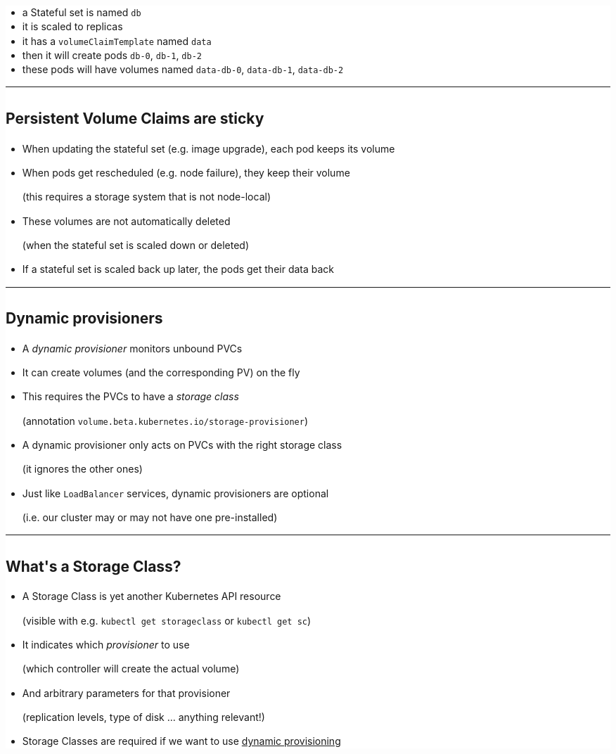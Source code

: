   - a Stateful set is named `db`
  - it is scaled to replicas
  - it has a `volumeClaimTemplate` named `data`
  - then it will create pods `db-0`, `db-1`, `db-2`
  - these pods will have volumes named `data-db-0`, `data-db-1`, `data-db-2`

---

## Persistent Volume Claims are sticky

- When updating the stateful set (e.g. image upgrade), each pod keeps its volume

- When pods get rescheduled (e.g. node failure), they keep their volume

  (this requires a storage system that is not node-local)

- These volumes are not automatically deleted

  (when the stateful set is scaled down or deleted)

- If a stateful set is scaled back up later, the pods get their data back

---

## Dynamic provisioners

- A *dynamic provisioner* monitors unbound PVCs

- It can create volumes (and the corresponding PV) on the fly

- This requires the PVCs to have a *storage class*

  (annotation `volume.beta.kubernetes.io/storage-provisioner`)

- A dynamic provisioner only acts on PVCs with the right storage class

  (it ignores the other ones)

- Just like `LoadBalancer` services, dynamic provisioners are optional

  (i.e. our cluster may or may not have one pre-installed)

---

## What's a Storage Class?

- A Storage Class is yet another Kubernetes API resource

  (visible with e.g. `kubectl get storageclass` or `kubectl get sc`)

- It indicates which *provisioner* to use

  (which controller will create the actual volume)

- And arbitrary parameters for that provisioner

  (replication levels, type of disk ... anything relevant!)

- Storage Classes are required if we want to use [dynamic provisioning](https://kubernetes.io/docs/concepts/storage/dynamic-provisioning/)
